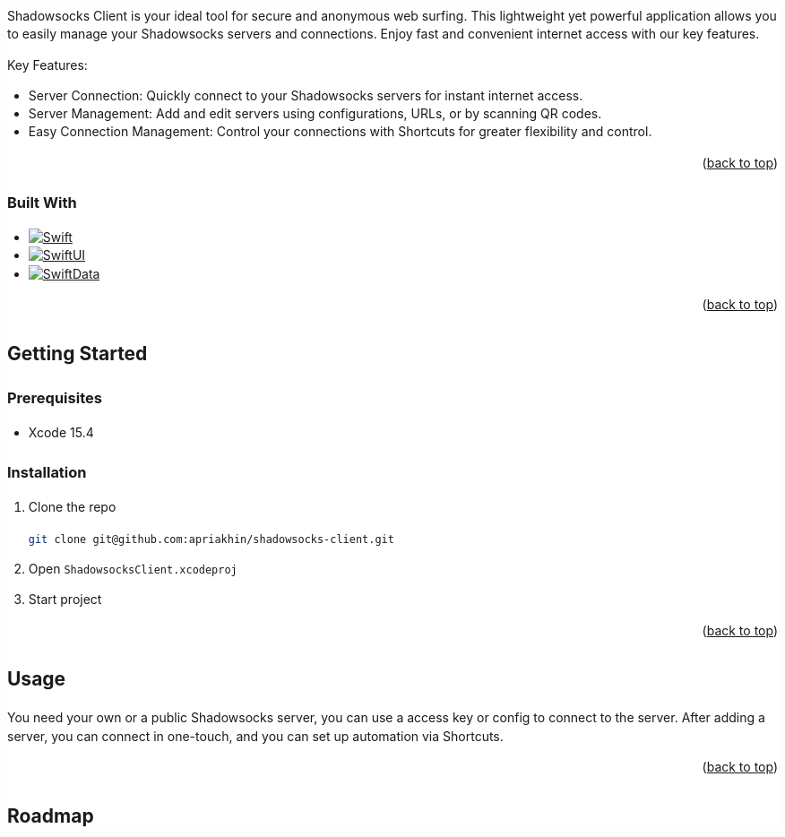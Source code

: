 Shadowsocks Client is your ideal tool for secure and anonymous web surfing. This lightweight yet powerful application allows you to easily manage your Shadowsocks servers and connections. Enjoy fast and convenient internet access with our key features.

Key Features:
- Server Connection: Quickly connect to your Shadowsocks servers for instant internet access.
- Server Management: Add and edit servers using configurations, URLs, or by scanning QR codes.
- Easy Connection Management: Control your connections with Shortcuts for greater flexibility and control.

<p align="right">(<a href="#readme-top">back to top</a>)</p>



### Built With

* [![Swift][Swift]][Swift-url]
* [![SwiftUI][SwiftUI]][SwiftUI-url]
* [![SwiftData][SwiftData]][SwiftData-url]

<p align="right">(<a href="#readme-top">back to top</a>)</p>




## Getting Started

### Prerequisites

* Xcode 15.4

### Installation

1. Clone the repo
   ```sh
   git clone git@github.com:apriakhin/shadowsocks-client.git
   ```
2. Open `ShadowsocksClient.xcodeproj`

3. Start project

<p align="right">(<a href="#readme-top">back to top</a>)</p>




## Usage

You need your own or a public Shadowsocks server, you can use a access key or config to connect to the server. After adding a server, you can connect in one-touch, and you can set up automation via Shortcuts.

<p align="right">(<a href="#readme-top">back to top</a>)</p>




## Roadmap


[contributors-shield]: https://img.shields.io/github/contributors/apriakhin/shadowsocks-client.svg?style=for-the-badge
[contributors-url]: https://github.com/apriakhin/shadowsocks-client/graphs/contributors
[forks-shield]: https://img.shields.io/github/forks/apriakhin/shadowsocks-client.svg?style=for-the-badge
[forks-url]: https://github.com/apriakhin/shadowsocks-client/network/members
[stars-shield]: https://img.shields.io/github/stars/apriakhin/shadowsocks-client.svg?style=for-the-badge
[stars-url]: https://github.com/apriakhin/shadowsocks-client/stargazers
[issues-shield]: https://img.shields.io/github/issues/apriakhin/shadowsocks-client.svg?style=for-the-badge
[issues-url]: https://github.com/apriakhin/shadowsocks-client/issues
[license-shield]: https://img.shields.io/github/license/apriakhin/shadowsocks-client.svg?style=for-the-badge
[license-url]: https://github.com/apriakhin/shadowsocks-client/blob/master/LICENSE.txt
[linkedin-shield]: https://img.shields.io/badge/-LinkedIn-black.svg?style=for-the-badge&logo=linkedin&colorB=555
[linkedin-url]: https://linkedin.com/in/apriakhin
[Swift]: https://img.shields.io/badge/swift-F05138?style=for-the-badge&logo=swift&logoColor=white
[Swift-url]: https://www.swift.org
[SwiftUI]: https://img.shields.io/badge/swiftui-1E88E5?style=for-the-badge&logo=swift&logoColor=white
[SwiftUI-url]: https://developer.apple.com/xcode/swiftui/
[SwiftData]: https://img.shields.io/badge/swiftdata-gray?style=for-the-badge&logo=swift&logoColor=white
[SwiftData-url]: https://developer.apple.com/xcode/swiftdata/